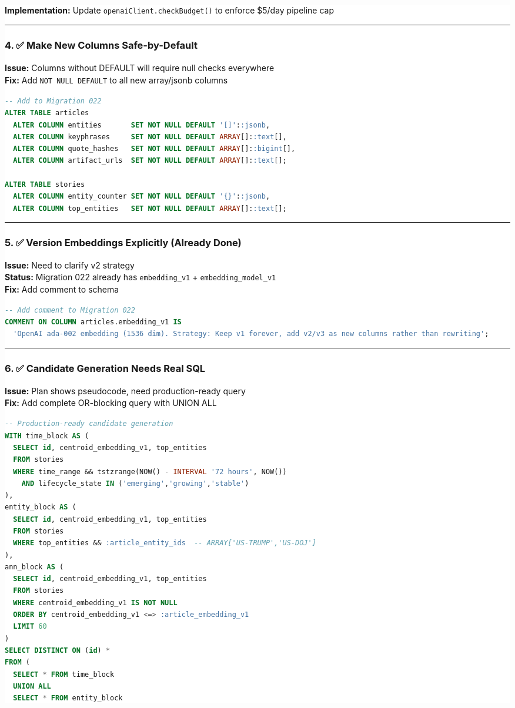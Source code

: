 **Implementation:** Update `openaiClient.checkBudget()` to enforce $5/day pipeline cap

---

### 4. ✅ Make New Columns Safe-by-Default
**Issue:** Columns without DEFAULT will require null checks everywhere  
**Fix:** Add `NOT NULL DEFAULT` to all new array/jsonb columns

```sql
-- Add to Migration 022
ALTER TABLE articles
  ALTER COLUMN entities       SET NOT NULL DEFAULT '[]'::jsonb,
  ALTER COLUMN keyphrases     SET NOT NULL DEFAULT ARRAY[]::text[],
  ALTER COLUMN quote_hashes   SET NOT NULL DEFAULT ARRAY[]::bigint[],
  ALTER COLUMN artifact_urls  SET NOT NULL DEFAULT ARRAY[]::text[];

ALTER TABLE stories
  ALTER COLUMN entity_counter SET NOT NULL DEFAULT '{}'::jsonb,
  ALTER COLUMN top_entities   SET NOT NULL DEFAULT ARRAY[]::text[];
```

---

### 5. ✅ Version Embeddings Explicitly (Already Done)
**Issue:** Need to clarify v2 strategy  
**Status:** Migration 022 already has `embedding_v1` + `embedding_model_v1`  
**Fix:** Add comment to schema

```sql
-- Add comment to Migration 022
COMMENT ON COLUMN articles.embedding_v1 IS 
  'OpenAI ada-002 embedding (1536 dim). Strategy: Keep v1 forever, add v2/v3 as new columns rather than rewriting';
```

---

### 6. ✅ Candidate Generation Needs Real SQL
**Issue:** Plan shows pseudocode, need production-ready query  
**Fix:** Add complete OR-blocking query with UNION ALL

```sql
-- Production-ready candidate generation
WITH time_block AS (
  SELECT id, centroid_embedding_v1, top_entities
  FROM stories
  WHERE time_range && tstzrange(NOW() - INTERVAL '72 hours', NOW())
    AND lifecycle_state IN ('emerging','growing','stable')
),
entity_block AS (
  SELECT id, centroid_embedding_v1, top_entities
  FROM stories
  WHERE top_entities && :article_entity_ids  -- ARRAY['US-TRUMP','US-DOJ']
),
ann_block AS (
  SELECT id, centroid_embedding_v1, top_entities
  FROM stories
  WHERE centroid_embedding_v1 IS NOT NULL
  ORDER BY centroid_embedding_v1 <=> :article_embedding_v1
  LIMIT 60
)
SELECT DISTINCT ON (id) *
FROM (
  SELECT * FROM time_block
  UNION ALL
  SELECT * FROM entity_block
```